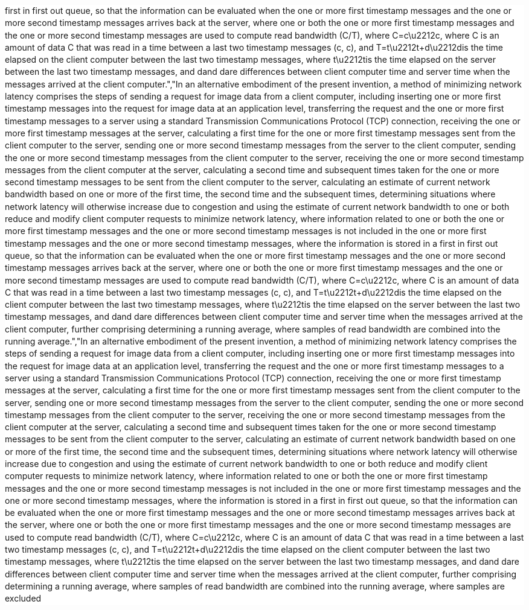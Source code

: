 first in first out queue, so that the information can be evaluated when the one or more first timestamp messages and the one or more second timestamp messages arrives back at the server, where one or both the one or more first timestamp messages and the one or more second timestamp messages are used to compute read bandwidth (C\/T), where C=c\u2212c, where C is an amount of data C that was read in a time between a last two timestamp messages (c, c), and T=t\u2212t+d\u2212dis the time elapsed on the client computer between the last two timestamp messages, where t\u2212tis the time elapsed on the server between the last two timestamp messages, and dand dare differences between client computer time and server time when the messages arrived at the client computer.","In an alternative embodiment of the present invention, a method of minimizing network latency comprises the steps of sending a request for image data from a client computer, including inserting one or more first timestamp messages into the request for image data at an application level, transferring the request and the one or more first timestamp messages to a server using a standard Transmission Communications Protocol (TCP) connection, receiving the one or more first timestamp messages at the server, calculating a first time for the one or more first timestamp messages sent from the client computer to the server, sending one or more second timestamp messages from the server to the client computer, sending the one or more second timestamp messages from the client computer to the server, receiving the one or more second timestamp messages from the client computer at the server, calculating a second time and subsequent times taken for the one or more second timestamp messages to be sent from the client computer to the server, calculating an estimate of current network bandwidth based on one or more of the first time, the second time and the subsequent times, determining situations where network latency will otherwise increase due to congestion and using the estimate of current network bandwidth to one or both reduce and modify client computer requests to minimize network latency, where information related to one or both the one or more first timestamp messages and the one or more second timestamp messages is not included in the one or more first timestamp messages and the one or more second timestamp messages, where the information is stored in a first in first out queue, so that the information can be evaluated when the one or more first timestamp messages and the one or more second timestamp messages arrives back at the server, where one or both the one or more first timestamp messages and the one or more second timestamp messages are used to compute read bandwidth (C\/T), where C=c\u2212c, where C is an amount of data C that was read in a time between a last two timestamp messages (c, c), and T=t\u2212t+d\u2212dis the time elapsed on the client computer between the last two timestamp messages, where t\u2212tis the time elapsed on the server between the last two timestamp messages, and dand dare differences between client computer time and server time when the messages arrived at the client computer, further comprising determining a running average, where samples of read bandwidth are combined into the running average.","In an alternative embodiment of the present invention, a method of minimizing network latency comprises the steps of sending a request for image data from a client computer, including inserting one or more first timestamp messages into the request for image data at an application level, transferring the request and the one or more first timestamp messages to a server using a standard Transmission Communications Protocol (TCP) connection, receiving the one or more first timestamp messages at the server, calculating a first time for the one or more first timestamp messages sent from the client computer to the server, sending one or more second timestamp messages from the server to the client computer, sending the one or more second timestamp messages from the client computer to the server, receiving the one or more second timestamp messages from the client computer at the server, calculating a second time and subsequent times taken for the one or more second timestamp messages to be sent from the client computer to the server, calculating an estimate of current network bandwidth based on one or more of the first time, the second time and the subsequent times, determining situations where network latency will otherwise increase due to congestion and using the estimate of current network bandwidth to one or both reduce and modify client computer requests to minimize network latency, where information related to one or both the one or more first timestamp messages and the one or more second timestamp messages is not included in the one or more first timestamp messages and the one or more second timestamp messages, where the information is stored in a first in first out queue, so that the information can be evaluated when the one or more first timestamp messages and the one or more second timestamp messages arrives back at the server, where one or both the one or more first timestamp messages and the one or more second timestamp messages are used to compute read bandwidth (C\/T), where C=c\u2212c, where C is an amount of data C that was read in a time between a last two timestamp messages (c, c), and T=t\u2212t+d\u2212dis the time elapsed on the client computer between the last two timestamp messages, where t\u2212tis the time elapsed on the server between the last two timestamp messages, and dand dare differences between client computer time and server time when the messages arrived at the client computer, further comprising determining a running average, where samples of read bandwidth are combined into the running average, where samples are excluded
